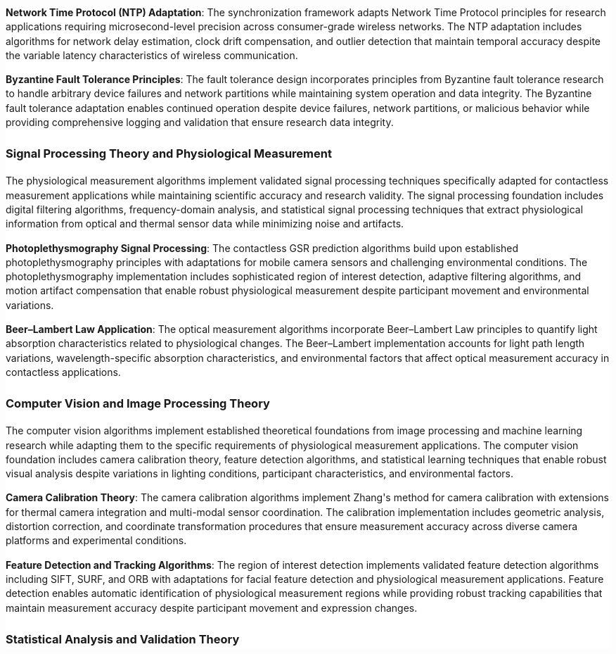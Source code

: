 **Network Time Protocol (NTP) Adaptation**: The synchronization framework adapts Network Time Protocol principles for research applications requiring microsecond-level precision across consumer-grade wireless networks. The NTP adaptation includes algorithms for network delay estimation, clock drift compensation, and outlier detection that maintain temporal accuracy despite the variable latency characteristics of wireless communication.

**Byzantine Fault Tolerance Principles**: The fault tolerance design incorporates principles from Byzantine fault tolerance research to handle arbitrary device failures and network partitions while maintaining system operation and data integrity. The Byzantine fault tolerance adaptation enables continued operation despite device failures, network partitions, or malicious behavior while providing comprehensive logging and validation that ensure research data integrity.

### Signal Processing Theory and Physiological Measurement

The physiological measurement algorithms implement validated signal processing techniques specifically adapted for contactless measurement applications while maintaining scientific accuracy and research validity. The signal processing foundation includes digital filtering algorithms, frequency-domain analysis, and statistical signal processing techniques that extract physiological information from optical and thermal sensor data while minimizing noise and artifacts.

**Photoplethysmography Signal Processing**: The contactless GSR prediction algorithms build upon established photoplethysmography principles with adaptations for mobile camera sensors and challenging environmental conditions. The photoplethysmography implementation includes sophisticated region of interest detection, adaptive filtering algorithms, and motion artifact compensation that enable robust physiological measurement despite participant movement and environmental variations.

**Beer–Lambert Law Application**: The optical measurement algorithms incorporate Beer–Lambert Law principles to quantify light absorption characteristics related to physiological changes. The Beer–Lambert implementation accounts for light path length variations, wavelength-specific absorption characteristics, and environmental factors that affect optical measurement accuracy in contactless applications.

### Computer Vision and Image Processing Theory

The computer vision algorithms implement established theoretical foundations from image processing and machine learning research while adapting them to the specific requirements of physiological measurement applications. The computer vision foundation includes camera calibration theory, feature detection algorithms, and statistical learning techniques that enable robust visual analysis despite variations in lighting conditions, participant characteristics, and environmental factors.

**Camera Calibration Theory**: The camera calibration algorithms implement Zhang's method for camera calibration with extensions for thermal camera integration and multi-modal sensor coordination. The calibration implementation includes geometric analysis, distortion correction, and coordinate transformation procedures that ensure measurement accuracy across diverse camera platforms and experimental conditions.

**Feature Detection and Tracking Algorithms**: The region of interest detection implements validated feature detection algorithms including SIFT, SURF, and ORB with adaptations for facial feature detection and physiological measurement applications. Feature detection enables automatic identification of physiological measurement regions while providing robust tracking capabilities that maintain measurement accuracy despite participant movement and expression changes.

### Statistical Analysis and Validation Theory
